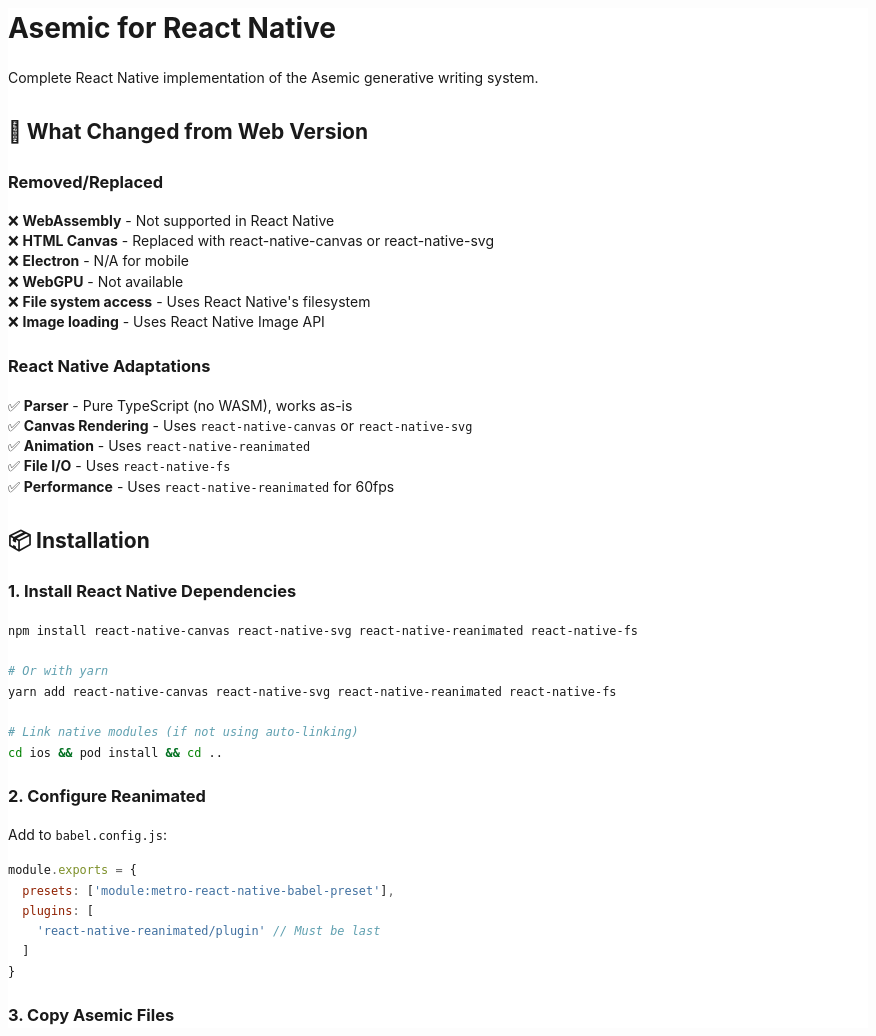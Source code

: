 # Asemic for React Native

Complete React Native implementation of the Asemic generative writing system.

## 🎯 What Changed from Web Version

### Removed/Replaced

❌ **WebAssembly** - Not supported in React Native  
❌ **HTML Canvas** - Replaced with react-native-canvas or react-native-svg  
❌ **Electron** - N/A for mobile  
❌ **WebGPU** - Not available  
❌ **File system access** - Uses React Native's filesystem  
❌ **Image loading** - Uses React Native Image API

### React Native Adaptations

✅ **Parser** - Pure TypeScript (no WASM), works as-is  
✅ **Canvas Rendering** - Uses `react-native-canvas` or `react-native-svg`  
✅ **Animation** - Uses `react-native-reanimated`  
✅ **File I/O** - Uses `react-native-fs`  
✅ **Performance** - Uses `react-native-reanimated` for 60fps

## 📦 Installation

### 1. Install React Native Dependencies

```bash
npm install react-native-canvas react-native-svg react-native-reanimated react-native-fs

# Or with yarn
yarn add react-native-canvas react-native-svg react-native-reanimated react-native-fs

# Link native modules (if not using auto-linking)
cd ios && pod install && cd ..
```

### 2. Configure Reanimated

Add to `babel.config.js`:

```javascript
module.exports = {
  presets: ['module:metro-react-native-babel-preset'],
  plugins: [
    'react-native-reanimated/plugin' // Must be last
  ]
}
```

### 3. Copy Asemic Files
